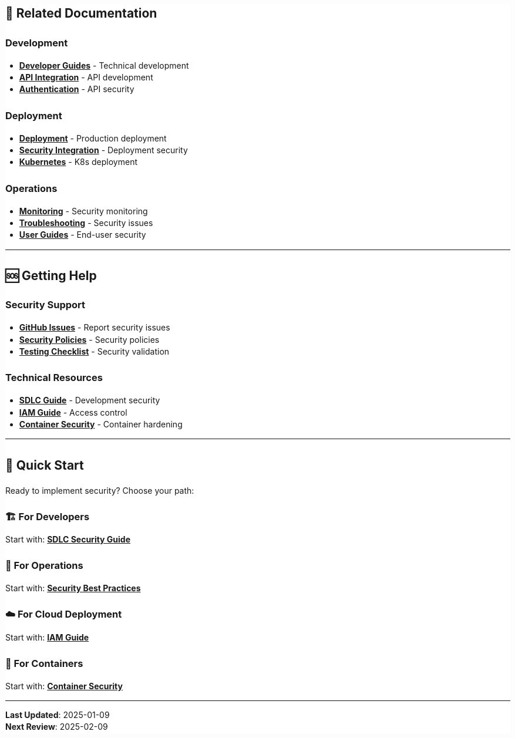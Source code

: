 
## 🔗 Related Documentation

### **Development**
- **[Developer Guides](../developer-guides/)** - Technical development
- **[API Integration](../developer-guides/api-integration/)** - API development
- **[Authentication](../developer-guides/api-integration/authentication.md)** - API security

### **Deployment**
- **[Deployment](../deployment/)** - Production deployment
- **[Security Integration](../deployment/SECURITY_INTEGRATION.md)** - Deployment security
- **[Kubernetes](../deployment/kubernetes.md)** - K8s deployment

### **Operations**
- **[Monitoring](../user-guides/basic-usage/monitoring.md)** - Security monitoring
- **[Troubleshooting](../user-guides/troubleshooting/)** - Security issues
- **[User Guides](../user-guides/)** - End-user security

---

## 🆘 Getting Help

### **Security Support**
- **[GitHub Issues](https://github.com/your-org/pynomaly/issues)** - Report security issues
- **[Security Policies](security-best-practices.md)** - Security policies
- **[Testing Checklist](checklists/testing-checklist.md)** - Security validation

### **Technical Resources**
- **[SDLC Guide](SDLC-security-guide.md)** - Development security
- **[IAM Guide](pynomaly-iam-guide.md)** - Access control
- **[Container Security](C-004-container-security.md)** - Container hardening

---

## 🚀 Quick Start

Ready to implement security? Choose your path:

### **🏗️ For Developers**
Start with: **[SDLC Security Guide](SDLC-security-guide.md)**

### **🚀 For Operations**
Start with: **[Security Best Practices](security-best-practices.md)**

### **☁️ For Cloud Deployment**
Start with: **[IAM Guide](pynomaly-iam-guide.md)**

### **🐳 For Containers**
Start with: **[Container Security](C-004-container-security.md)**

---

**Last Updated**: 2025-01-09  
**Next Review**: 2025-02-09